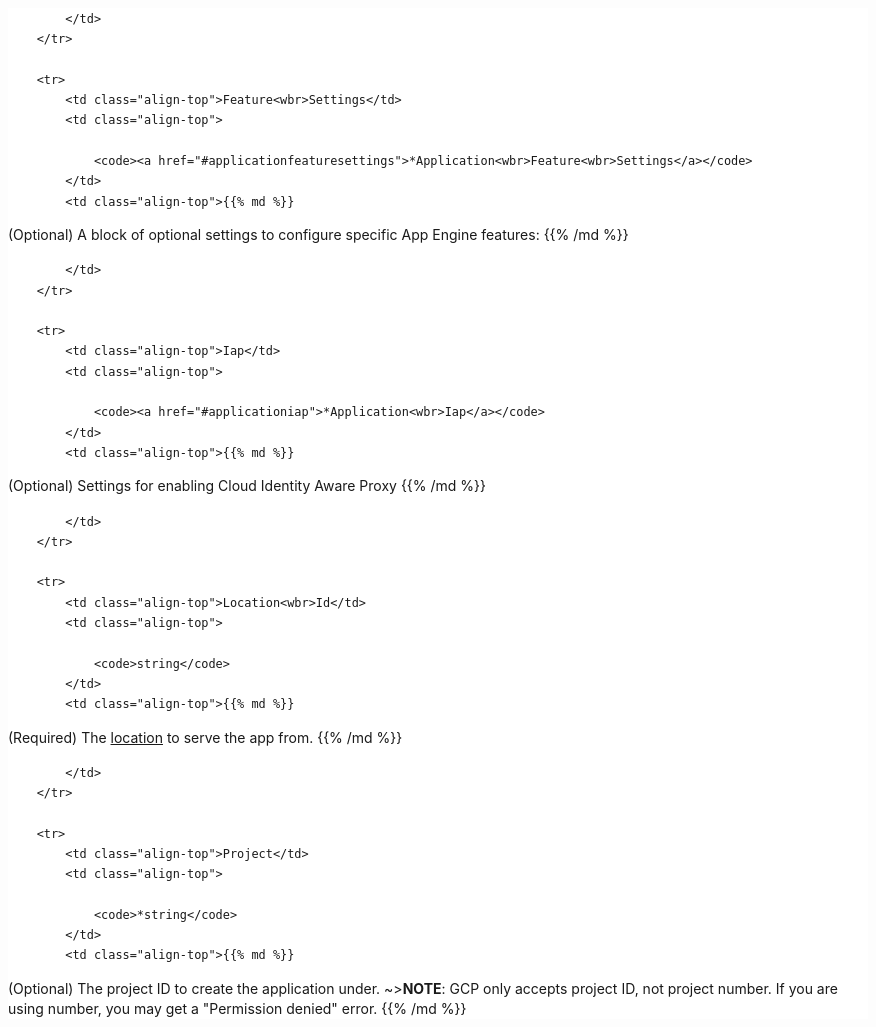             
            </td>
        </tr>
    
        <tr>
            <td class="align-top">Feature<wbr>Settings</td>
            <td class="align-top">
                
                <code><a href="#applicationfeaturesettings">*Application<wbr>Feature<wbr>Settings</a></code>
            </td>
            <td class="align-top">{{% md %}} 
 (Optional)
A block of optional settings to configure specific App Engine features:
 {{% /md %}}

            
            </td>
        </tr>
    
        <tr>
            <td class="align-top">Iap</td>
            <td class="align-top">
                
                <code><a href="#applicationiap">*Application<wbr>Iap</a></code>
            </td>
            <td class="align-top">{{% md %}} 
 (Optional)
Settings for enabling Cloud Identity Aware Proxy
 {{% /md %}}

            
            </td>
        </tr>
    
        <tr>
            <td class="align-top">Location<wbr>Id</td>
            <td class="align-top">
                
                <code>string</code>
            </td>
            <td class="align-top">{{% md %}} 
 (Required)
The [location](https://cloud.google.com/appengine/docs/locations)
to serve the app from.
 {{% /md %}}

            
            </td>
        </tr>
    
        <tr>
            <td class="align-top">Project</td>
            <td class="align-top">
                
                <code>*string</code>
            </td>
            <td class="align-top">{{% md %}} 
 (Optional)
The project ID to create the application under.
~&gt;**NOTE**: GCP only accepts project ID, not project number. If you are using number,
you may get a &#34;Permission denied&#34; error.
 {{% /md %}}

